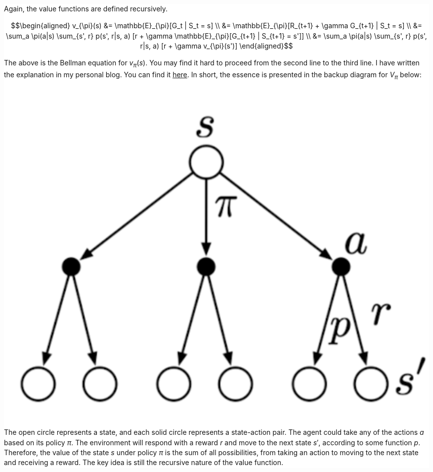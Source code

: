 Again, the value functions are defined recursively.

$$\begin{aligned}
v_{\pi}(s) &= \mathbb{E}_{\pi}[G_t | S_t = s] \\
&= \mathbb{E}_{\pi}[R_{t+1} + \gamma G_{t+1} | S_t = s] \\
&= \sum_a \pi(a|s) \sum_{s', r} p(s', r|s, a) [r + \gamma \mathbb{E}_{\pi}[G_{t+1} | S_{t+1} = s']] \\
&= \sum_a \pi(a|s) \sum_{s', r} p(s', r|s, a) [r + \gamma v_{\pi}(s')]
\end{aligned}$$

The above is the Bellman equation for $v_{\pi}(s)$. You may find it hard to proceed from the second line to the third line. I have written the explanation in my personal blog. You can find it [here](https://www.zhizhi-gewu.com/supplementary-note-of-the-derivation-of-bellman-equation-in-reinforcement-learning-an-introduction/). In short, the essence is presented in the backup diagram for $V_{\pi}$ below:

![Backup Diagram](backup_diagram.png)

The open circle represents a state, and each solid circle represents a state-action pair. The agent could take any of the actions $a$ based on its policy $\pi$. The environment will respond with a reward $r$ and move to the next state $s'$, according to some function $p$. Therefore, the value of the state $s$ under policy $\pi$ is the sum of all possibilities, from taking an action to moving to the next state and receiving a reward. The key idea is still the recursive nature of the value function. 


[^1]: Sutton, Richard S., and Andrew G. Barto. Reinforcement Learning: An Introduction. Second edition. Cambridge, Massachusetts: The MIT Press, 2018.
[^2]: Licari, Juan, Olga Loiseau-Aslanidi, Vera Tolstova, and Masood Sadat. ‘Determining the Optimal Dynamic Credit Card Limit’, February 2021.